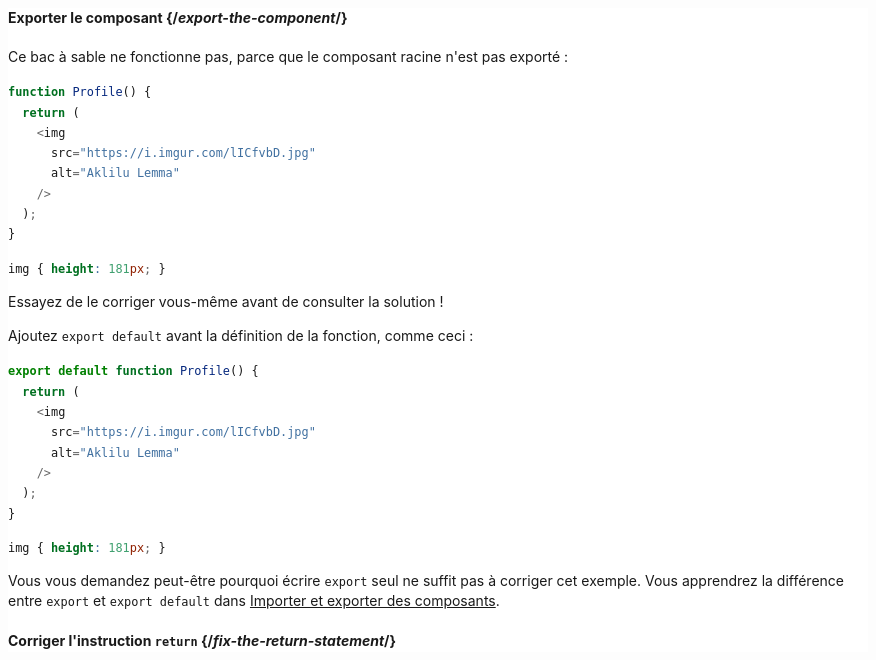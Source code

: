 </Recap>

<Challenges>

#### Exporter le composant {/*export-the-component*/}

Ce bac à sable ne fonctionne pas, parce que le composant racine n'est pas exporté :

<Sandpack>

```js
function Profile() {
  return (
    <img
      src="https://i.imgur.com/lICfvbD.jpg"
      alt="Aklilu Lemma"
    />
  );
}
```

```css
img { height: 181px; }
```

</Sandpack>

Essayez de le corriger vous-même avant de consulter la solution !

<Solution>

Ajoutez `export default` avant la définition de la fonction, comme ceci :

<Sandpack>

```js
export default function Profile() {
  return (
    <img
      src="https://i.imgur.com/lICfvbD.jpg"
      alt="Aklilu Lemma"
    />
  );
}
```

```css
img { height: 181px; }
```

</Sandpack>

Vous vous demandez peut-être pourquoi écrire `export` seul ne suffit pas à corriger cet exemple. Vous apprendrez la différence entre `export` et `export default` dans [Importer et exporter des composants](/learn/importing-and-exporting-components).

</Solution>

#### Corriger l'instruction `return` {/*fix-the-return-statement*/}
